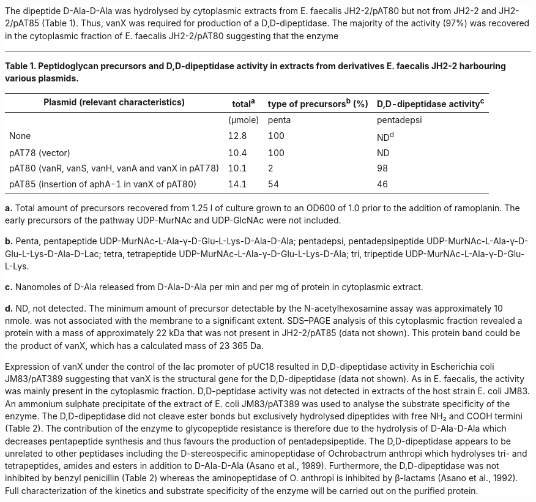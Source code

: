 The dipeptide D-Ala-D-Ala was hydrolysed by cytoplasmic extracts from E. faecalis JH2-2/pAT80 but not from JH2-2 and JH2-2/pAT85 (Table 1). Thus, vanX was required for production of a D,D-dipeptidase. The majority of the activity (97%) was recovered in the cytoplasmic fraction of E. faecalis JH2-2/pAT80 suggesting that the enzyme

---

**Table 1. Peptidoglycan precursors and D,D-dipeptidase activity in extracts from derivatives E. faecalis JH2-2 harbouring various plasmids.**

| Plasmid (relevant characteristics) | total<sup>a</sup> | type of precursors<sup>b</sup> (%) | D,D-dipeptidase activity<sup>c</sup> |
| --- | --- | --- | --- |
|  | (μmole) | penta | pentadepsi | tetra | tri | (nmole min<sup>-1</sup> mg<sup>-1</sup>) |
| None | 12.8 | 100 | ND<sup>d</sup> | ND | ND | < 2 |
| pAT78 (vector) | 10.4 | 100 | ND | ND | ND | Not done |
| pAT80 (vanR, vanS, vanH, vanA and vanX in pAT78) | 10.1 | 2 | 98 | ND | ND | 1200 |
| pAT85 (insertion of aphA-1 in vanX of pAT80) | 14.1 | 54 | 46 | ND | ND | < 2 |

**a.** Total amount of precursors recovered from 1.25 l of culture grown to an OD600 of 1.0 prior to the addition of ramoplanin. The early precursors of the pathway UDP-MurNAc and UDP-GlcNAc were not included.

**b.** Penta, pentapeptide UDP-MurNAc-L-Ala-γ-D-Glu-L-Lys-D-Ala-D-Ala; pentadepsi, pentadepsipeptide UDP-MurNAc-L-Ala-γ-D-Glu-L-Lys-D-Ala-D-Lac; tetra, tetrapeptide UDP-MurNAc-L-Ala-γ-D-Glu-L-Lys-D-Ala; tri, tripeptide UDP-MurNAc-L-Ala-γ-D-Glu-L-Lys.

**c.** Nanomoles of D-Ala released from D-Ala-D-Ala per min and per mg of protein in cytoplasmic extract.

**d.** ND, not detected. The minimum amount of precursor detectable by the N-acetylhexosamine assay was approximately 10 nmole.
was not associated with the membrane to a significant extent. SDS–PAGE analysis of this cytoplasmic fraction revealed a protein with a mass of approximately 22 kDa that was not present in JH2-2/pAT85 (data not shown). This protein band could be the product of vanX, which has a calculated mass of 23 365 Da.

Expression of vanX under the control of the lac promoter of pUC18 resulted in D,D-dipeptidase activity in Escherichia coli JM83/pAT389 suggesting that vanX is the structural gene for the D,D-dipeptidase (data not shown). As in E. faecalis, the activity was mainly present in the cytoplasmic fraction. D,D-peptidase activity was not detected in extracts of the host strain E. coli JM83. An ammonium sulphate precipitate of the extract of E. coli JM83/pAT389 was used to analyse the substrate specificity of the enzyme. The D,D-dipeptidase did not cleave ester bonds but exclusively hydrolysed dipeptides with free NH₂ and COOH termini (Table 2). The contribution of the enzyme to glycopeptide resistance is therefore due to the hydrolysis of D-Ala-D-Ala which decreases pentapeptide synthesis and thus favours the production of pentadepsipeptide. The D,D-dipeptidase appears to be unrelated to other peptidases including the D-stereospecific aminopeptidase of Ochrobactrum anthropi which hydrolyses tri- and tetrapeptides, amides and esters in addition to D-Ala-D-Ala (Asano et al., 1989). Furthermore, the D,D-dipeptidase was not inhibited by benzyl penicillin (Table 2) whereas the aminopeptidase of O. anthropi is inhibited by β-lactams (Asano et al., 1992). Full characterization of the kinetics and substrate specificity of the enzyme will be carried out on the purified protein.
